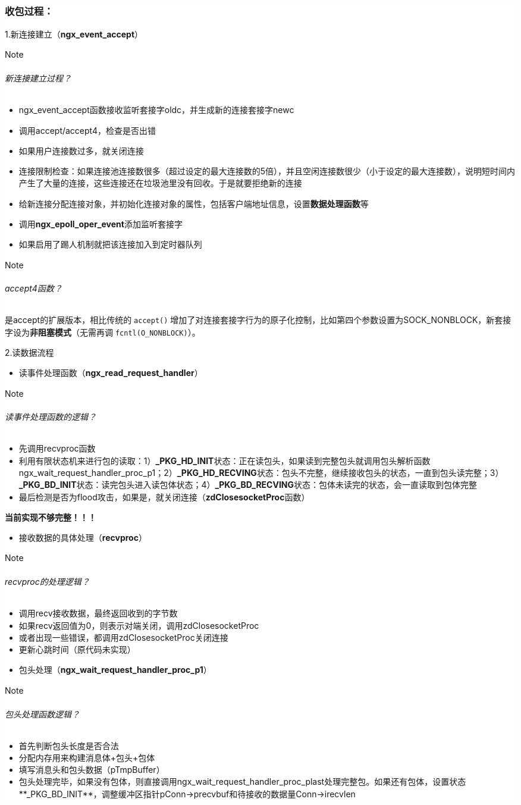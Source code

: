 ### 收包过程：

1.新连接建立（**ngx_event_accept**）

> [!NOTE]
>
> ###### 新连接建立过程？
>
> - ngx_event_accept函数接收监听套接字oldc，并生成新的连接套接字newc
>
> - 调用accept/accept4，检查是否出错
> - 如果用户连接数过多，就关闭连接
> - 连接限制检查：如果连接池连接数很多（超过设定的最大连接数的5倍），并且空闲连接数很少（小于设定的最大连接数），说明短时间内产生了大量的连接，这些连接还在垃圾池里没有回收。于是就要拒绝新的连接
> - 给新连接分配连接对象，并初始化连接对象的属性，包括客户端地址信息，设置**数据处理函数**等
> - 调用**ngx_epoll_oper_event**添加监听套接字
> - 如果启用了踢人机制就把该连接加入到定时器队列

> [!NOTE]
>
> ###### accept4函数？
>
> 是accept的扩展版本，相比传统的 `accept()` 增加了对连接套接字行为的原子化控制，比如第四个参数设置为SOCK_NONBLOCK，新套接字设为**非阻塞模式**（无需再调 `fcntl(O_NONBLOCK)`）。

2.读数据流程

- 读事件处理函数（**ngx_read_request_handler**）

> [!NOTE]
>
> ###### 读事件处理函数的逻辑？
>
> - 先调用recvproc函数
> - 利用有限状态机来进行包的读取：1）**_PKG_HD_INIT**状态：正在读包头，如果读到完整包头就调用包头解析函数ngx_wait_request_handler_proc_p1；2）**_PKG_HD_RECVING**状态：包头不完整，继续接收包头的状态，一直到包头读完整；3）**_PKG_BD_INIT**状态：读完包头进入读包体状态；4）**_PKG_BD_RECVING**状态：包体未读完的状态，会一直读取到包体完整
> - 最后检测是否为flood攻击，如果是，就关闭连接（**zdClosesocketProc**函数）
>
> **当前实现不够完整！！！**

- 接收数据的具体处理（**recvproc**）

> [!NOTE]
>
> ###### recvproc的处理逻辑？
>
> - 调用recv接收数据，最终返回收到的字节数
> - 如果recv返回值为0，则表示对端关闭，调用zdClosesocketProc
> - 或者出现一些错误，都调用zdClosesocketProc关闭连接
> - 更新心跳时间（原代码未实现）

- 包头处理（**ngx_wait_request_handler_proc_p1**）

> [!NOTE]
>
> ###### 包头处理函数逻辑？
>
> - 首先判断包头长度是否合法
> - 分配内存用来构建消息体+包头+包体
> - 填写消息头和包头数据（pTmpBuffer）
> - 包头处理完毕，如果没有包体，则直接调用ngx_wait_request_handler_proc_plast处理完整包。如果还有包体，设置状态**_PKG_BD_INIT**，调整缓冲区指针pConn->precvbuf和待接收的数据量Conn->irecvlen
